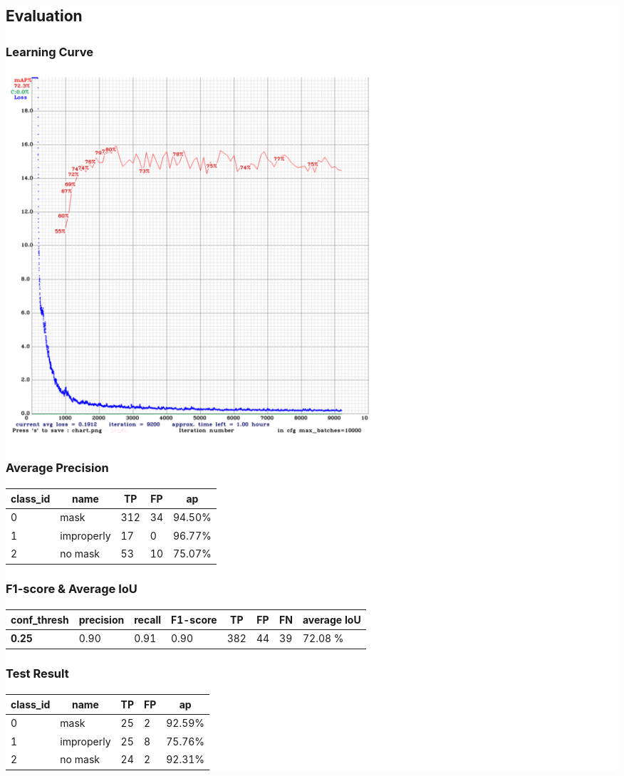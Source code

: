
## Evaluation
### Learning Curve
<img src="https://github.com/LinGeorge/Face_Mask_Detection_Darknet/blob/master/darknet53_mask_origin/%E5%8E%9F%E5%A7%8B%E6%95%B8%E6%93%9A%E6%88%AA%E5%9C%96/learning_curve.png" width="60%">

### Average Precision
| class_id | name       | TP  | FP | ap     |
|----------|------------|-----|----|--------|
| 0        | mask       | 312 | 34 | 94.50% |
| 1        | improperly | 17  | 0  | 96.77% |
| 2        | no mask    | 53  | 10 | 75.07% |

### F1-score & Average IoU
| conf_thresh | precision | recall | F1-score | TP  | FP | FN | average IoU |
|-------------|-----------|--------|----------|-----|----|----|-------------|
| **0.25**        |    0.90   |  0.91  |   0.90   | 382 | 44 | 39 |   72.08 %   |

### Test Result
| class_id | name       | TP  | FP | ap     |
|----------|------------|-----|----|--------|
| 0        | mask       |  25 |  2 | 92.59% |
| 1        | improperly |  25 |  8 | 75.76% |
| 2        | no mask    |  24 |  2 | 92.31% |
